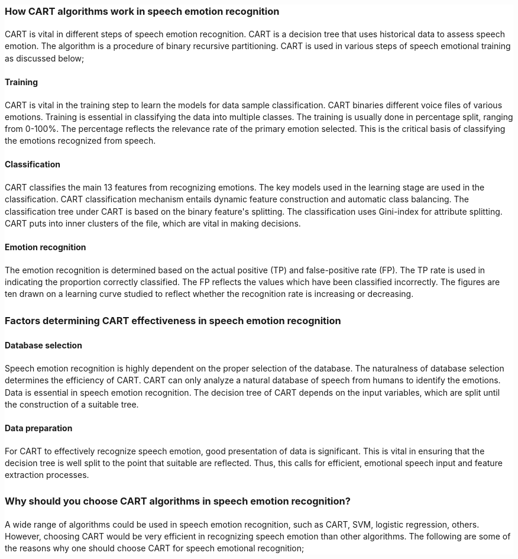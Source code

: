 ### How CART algorithms work in speech emotion recognition

CART is vital in different steps of speech emotion recognition. CART is a decision tree that uses historical data to assess speech emotion. The algorithm is a procedure of binary recursive partitioning. CART is used in various steps of speech emotional training as discussed below;

#### Training

CART is vital in the training step to learn the models for data sample classification. CART binaries different voice files of various emotions. Training is essential in classifying the data into multiple classes. The training is usually done in percentage split, ranging from 0-100%. The percentage reflects the relevance rate of the primary emotion selected. This is the critical basis of classifying the emotions recognized from speech.

#### Classification

CART classifies the main 13 features from recognizing emotions. The key models used in the learning stage are used in the classification. CART classification mechanism entails dynamic feature construction and automatic class balancing. The classification tree under CART is based on the binary feature&#39;s splitting. The classification uses Gini-index for attribute splitting. CART puts into inner clusters of the file, which are vital in making decisions.

#### Emotion recognition

The emotion recognition is determined based on the actual positive (TP) and false-positive rate (FP). The TP rate is used in indicating the proportion correctly classified. The FP reflects the values which have been classified incorrectly. The figures are ten drawn on a learning curve studied to reflect whether the recognition rate is increasing or decreasing.

### Factors determining CART effectiveness in speech emotion recognition

#### Database selection

Speech emotion recognition is highly dependent on the proper selection of the database. The naturalness of database selection determines the efficiency of CART. CART can only analyze a natural database of speech from humans to identify the emotions. Data is essential in speech emotion recognition. The decision tree of CART depends on the input variables, which are split until the construction of a suitable tree.

#### Data preparation

For CART to effectively recognize speech emotion, good presentation of data is significant. This is vital in ensuring that the decision tree is well split to the point that suitable are reflected. Thus, this calls for efficient, emotional speech input and feature extraction processes.

### Why should you choose CART algorithms in speech emotion recognition?

A wide range of algorithms could be used in speech emotion recognition, such as CART, SVM, logistic regression, others. However, choosing CART would be very efficient in recognizing speech emotion than other algorithms. The following are some of the reasons why one should choose CART for speech emotional recognition;
